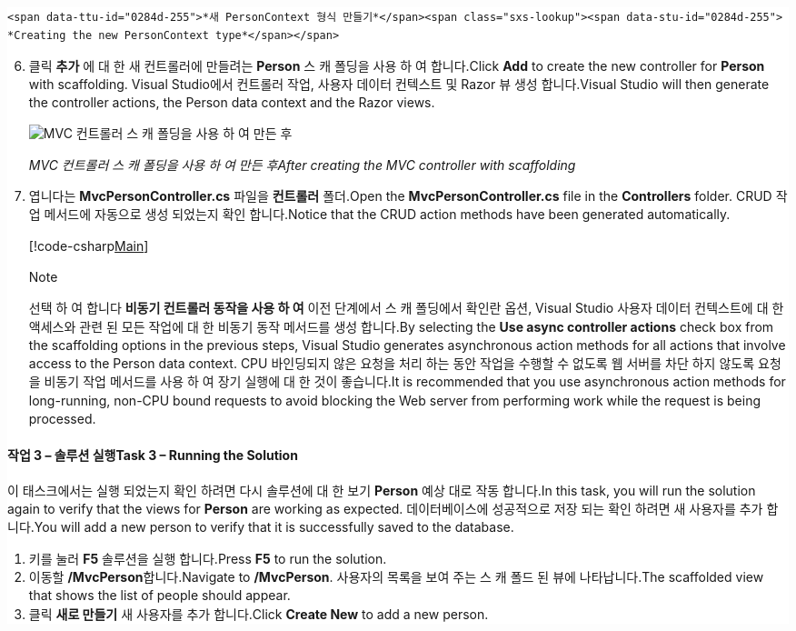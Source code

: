     <span data-ttu-id="0284d-255">*새 PersonContext 형식 만들기*</span><span class="sxs-lookup"><span data-stu-id="0284d-255">*Creating the new PersonContext type*</span></span>
6. <span data-ttu-id="0284d-256">클릭 **추가** 에 대 한 새 컨트롤러에 만들려는 **Person** 스 캐 폴딩을 사용 하 여 합니다.</span><span class="sxs-lookup"><span data-stu-id="0284d-256">Click **Add** to create the new controller for **Person** with scaffolding.</span></span> <span data-ttu-id="0284d-257">Visual Studio에서 컨트롤러 작업, 사용자 데이터 컨텍스트 및 Razor 뷰 생성 합니다.</span><span class="sxs-lookup"><span data-stu-id="0284d-257">Visual Studio will then generate the controller actions, the Person data context and the Razor views.</span></span>

    ![MVC 컨트롤러 스 캐 폴딩을 사용 하 여 만든 후](one-aspnet-integrating-aspnet-web-forms-mvc-and-web-api/_static/image18.png)

    <span data-ttu-id="0284d-259">*MVC 컨트롤러 스 캐 폴딩을 사용 하 여 만든 후*</span><span class="sxs-lookup"><span data-stu-id="0284d-259">*After creating the MVC controller with scaffolding*</span></span>
7. <span data-ttu-id="0284d-260">엽니다는 **MvcPersonController.cs** 파일을 **컨트롤러** 폴더.</span><span class="sxs-lookup"><span data-stu-id="0284d-260">Open the **MvcPersonController.cs** file in the **Controllers** folder.</span></span> <span data-ttu-id="0284d-261">CRUD 작업 메서드에 자동으로 생성 되었는지 확인 합니다.</span><span class="sxs-lookup"><span data-stu-id="0284d-261">Notice that the CRUD action methods have been generated automatically.</span></span>

    [!code-csharp[Main](one-aspnet-integrating-aspnet-web-forms-mvc-and-web-api/samples/sample4.cs)]

    > [!NOTE]
    > <span data-ttu-id="0284d-262">선택 하 여 합니다 **비동기 컨트롤러 동작을 사용 하 여** 이전 단계에서 스 캐 폴딩에서 확인란 옵션, Visual Studio 사용자 데이터 컨텍스트에 대 한 액세스와 관련 된 모든 작업에 대 한 비동기 동작 메서드를 생성 합니다.</span><span class="sxs-lookup"><span data-stu-id="0284d-262">By selecting the **Use async controller actions** check box from the scaffolding options in the previous steps, Visual Studio generates asynchronous action methods for all actions that involve access to the Person data context.</span></span> <span data-ttu-id="0284d-263">CPU 바인딩되지 않은 요청을 처리 하는 동안 작업을 수행할 수 없도록 웹 서버를 차단 하지 않도록 요청을 비동기 작업 메서드를 사용 하 여 장기 실행에 대 한 것이 좋습니다.</span><span class="sxs-lookup"><span data-stu-id="0284d-263">It is recommended that you use asynchronous action methods for long-running, non-CPU bound requests to avoid blocking the Web server from performing work while the request is being processed.</span></span>

<a id="Ex2Task3"></a>
#### <a name="task-3--running-the-solution"></a><span data-ttu-id="0284d-264">작업 3 – 솔루션 실행</span><span class="sxs-lookup"><span data-stu-id="0284d-264">Task 3 – Running the Solution</span></span>

<span data-ttu-id="0284d-265">이 태스크에서는 실행 되었는지 확인 하려면 다시 솔루션에 대 한 보기 **Person** 예상 대로 작동 합니다.</span><span class="sxs-lookup"><span data-stu-id="0284d-265">In this task, you will run the solution again to verify that the views for **Person** are working as expected.</span></span> <span data-ttu-id="0284d-266">데이터베이스에 성공적으로 저장 되는 확인 하려면 새 사용자를 추가 합니다.</span><span class="sxs-lookup"><span data-stu-id="0284d-266">You will add a new person to verify that it is successfully saved to the database.</span></span>

1. <span data-ttu-id="0284d-267">키를 눌러 **F5** 솔루션을 실행 합니다.</span><span class="sxs-lookup"><span data-stu-id="0284d-267">Press **F5** to run the solution.</span></span>
2. <span data-ttu-id="0284d-268">이동할 **/MvcPerson**합니다.</span><span class="sxs-lookup"><span data-stu-id="0284d-268">Navigate to **/MvcPerson**.</span></span> <span data-ttu-id="0284d-269">사용자의 목록을 보여 주는 스 캐 폴드 된 뷰에 나타납니다.</span><span class="sxs-lookup"><span data-stu-id="0284d-269">The scaffolded view that shows the list of people should appear.</span></span>
3. <span data-ttu-id="0284d-270">클릭 **새로 만들기** 새 사용자를 추가 합니다.</span><span class="sxs-lookup"><span data-stu-id="0284d-270">Click **Create New** to add a new person.</span></span>
